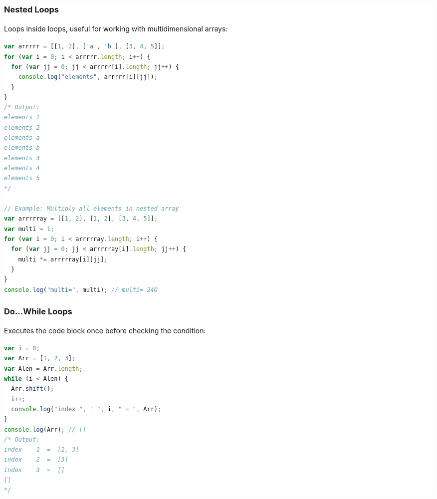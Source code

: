 ### Nested Loops
Loops inside loops, useful for working with multidimensional arrays:

```javascript
var arrrrr = [[1, 2], ['a', 'b'], [3, 4, 5]];
for (var i = 0; i < arrrrr.length; i++) {
  for (var jj = 0; jj < arrrrr[i].length; jj++) {
    console.log("elements", arrrrr[i][jj]);
  }
}
/* Output:
elements 1
elements 2
elements a
elements b
elements 3
elements 4
elements 5
*/

// Example: Multiply all elements in nested array
var arrrrray = [[1, 2], [1, 2], [3, 4, 5]];
var multi = 1;
for (var i = 0; i < arrrrray.length; i++) {
  for (var jj = 0; jj < arrrrray[i].length; jj++) {
    multi *= arrrrray[i][jj];
  }
}
console.log("multi=", multi); // multi= 240
```

### Do...While Loops
Executes the code block once before checking the condition:

```javascript
var i = 0;
var Arr = [1, 2, 3];
var Alen = Arr.length;
while (i < Alen) {
  Arr.shift();
  i++;
  console.log("index ", " ", i, " = ", Arr);
}
console.log(Arr); // []
/* Output:
index    1  =  [2, 3]
index    2  =  [3]
index    3  =  []
[]
*/
```
